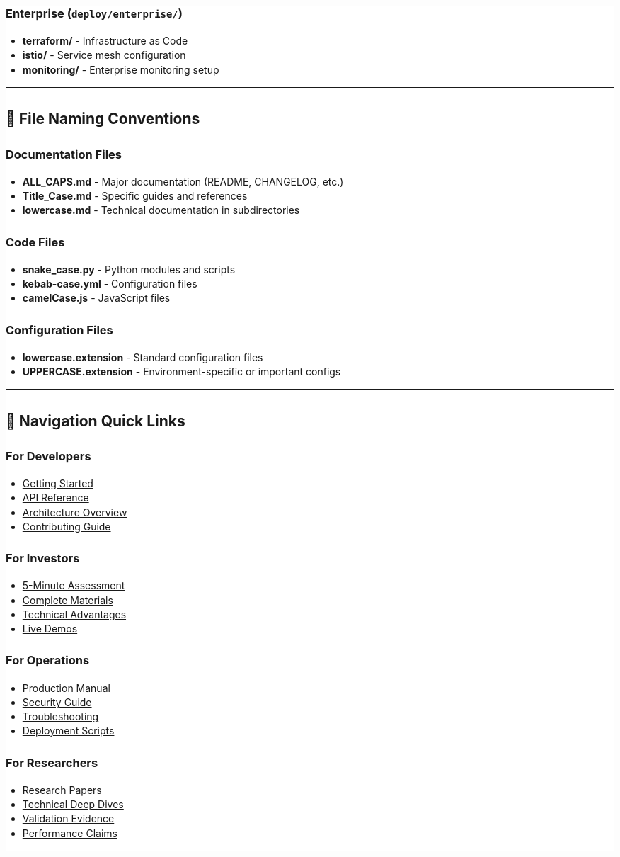 ### Enterprise (`deploy/enterprise/`)
- **terraform/** - Infrastructure as Code
- **istio/** - Service mesh configuration
- **monitoring/** - Enterprise monitoring setup

---

## 📄 File Naming Conventions

### Documentation Files
- **ALL_CAPS.md** - Major documentation (README, CHANGELOG, etc.)
- **Title_Case.md** - Specific guides and references
- **lowercase.md** - Technical documentation in subdirectories

### Code Files
- **snake_case.py** - Python modules and scripts
- **kebab-case.yml** - Configuration files
- **camelCase.js** - JavaScript files

### Configuration Files
- **lowercase.extension** - Standard configuration files
- **UPPERCASE.extension** - Environment-specific or important configs

---

## 🔗 Navigation Quick Links

### For Developers
- [Getting Started](docs/quickstart.md)
- [API Reference](docs/API_REFERENCE.md)
- [Architecture Overview](docs/architecture.md)
- [Contributing Guide](CONTRIBUTING.md)

### For Investors
- [5-Minute Assessment](docs/business/INVESTOR_QUICKSTART.md)
- [Complete Materials](docs/business/INVESTOR_MATERIALS.md)
- [Technical Advantages](docs/TECHNICAL_ADVANTAGES.md)
- [Live Demos](demos/INVESTOR_DEMO.md)

### For Operations
- [Production Manual](docs/PRODUCTION_OPERATIONS_MANUAL.md)
- [Security Guide](docs/SECURITY_HARDENING.md)
- [Troubleshooting](docs/TROUBLESHOOTING_GUIDE.md)
- [Deployment Scripts](scripts/)

### For Researchers
- [Research Papers](docs/blog/)
- [Technical Deep Dives](docs/PRSM_x_Apple/)
- [Validation Evidence](validation/VALIDATION_EVIDENCE.md)
- [Performance Claims](docs/PERFORMANCE_CLAIMS_AUDIT.md)

---